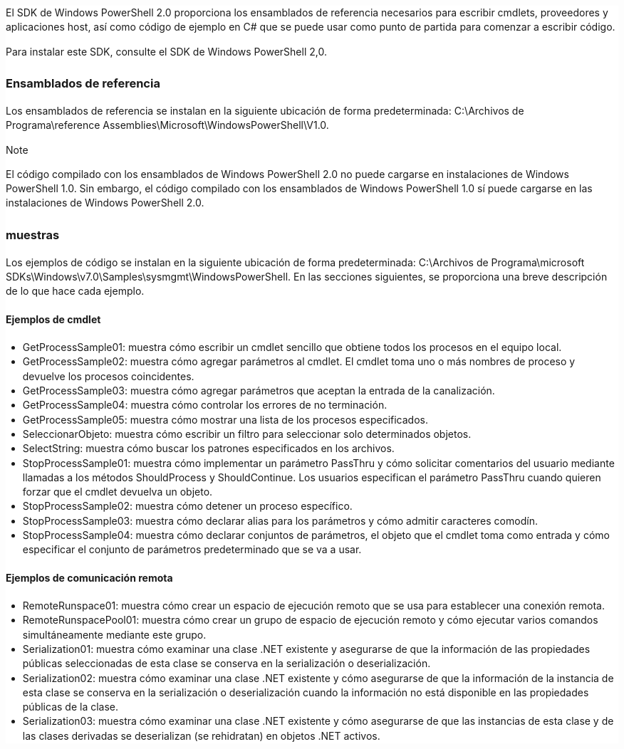 El SDK de Windows PowerShell 2.0 proporciona los ensamblados de referencia necesarios para escribir cmdlets, proveedores y aplicaciones host, así como código de ejemplo en C# que se puede usar como punto de partida para comenzar a escribir código.

Para instalar este SDK, consulte el SDK de Windows PowerShell 2,0.

### <a name="reference-assemblies"></a>Ensamblados de referencia

Los ensamblados de referencia se instalan en la siguiente ubicación de forma predeterminada: C:\Archivos de Programa\reference Assemblies\Microsoft\WindowsPowerShell\V1.0.

> [!NOTE]
>
> El código compilado con los ensamblados de Windows PowerShell 2.0 no puede cargarse en instalaciones de Windows PowerShell 1.0. Sin embargo, el código compilado con los ensamblados de Windows PowerShell 1.0 sí puede cargarse en las instalaciones de Windows PowerShell 2.0.


### <a name="samples"></a>muestras

Los ejemplos de código se instalan en la siguiente ubicación de forma predeterminada: C:\Archivos de Programa\microsoft SDKs\Windows\v7.0\Samples\sysmgmt\WindowsPowerShell\. En las secciones siguientes, se proporciona una breve descripción de lo que hace cada ejemplo.

#### <a name="cmdlet-samples"></a>Ejemplos de cmdlet

- GetProcessSample01: muestra cómo escribir un cmdlet sencillo que obtiene todos los procesos en el equipo local.
- GetProcessSample02: muestra cómo agregar parámetros al cmdlet. El cmdlet toma uno o más nombres de proceso y devuelve los procesos coincidentes.
- GetProcessSample03: muestra cómo agregar parámetros que aceptan la entrada de la canalización.
- GetProcessSample04: muestra cómo controlar los errores de no terminación.
- GetProcessSample05: muestra cómo mostrar una lista de los procesos especificados.
- SeleccionarObjeto: muestra cómo escribir un filtro para seleccionar solo determinados objetos.
- SelectString: muestra cómo buscar los patrones especificados en los archivos.
- StopProcessSample01: muestra cómo implementar un parámetro PassThru y cómo solicitar comentarios del usuario mediante llamadas a los métodos ShouldProcess y ShouldContinue. Los usuarios especifican el parámetro PassThru cuando quieren forzar que el cmdlet devuelva un objeto.
- StopProcessSample02: muestra cómo detener un proceso específico.
- StopProcessSample03: muestra cómo declarar alias para los parámetros y cómo admitir caracteres comodín.
- StopProcessSample04: muestra cómo declarar conjuntos de parámetros, el objeto que el cmdlet toma como entrada y cómo especificar el conjunto de parámetros predeterminado que se va a usar.

#### <a name="remoting-samples"></a>Ejemplos de comunicación remota

- RemoteRunspace01: muestra cómo crear un espacio de ejecución remoto que se usa para establecer una conexión remota.
- RemoteRunspacePool01: muestra cómo crear un grupo de espacio de ejecución remoto y cómo ejecutar varios comandos simultáneamente mediante este grupo.
- Serialization01: muestra cómo examinar una clase .NET existente y asegurarse de que la información de las propiedades públicas seleccionadas de esta clase se conserva en la serialización o deserialización.
- Serialization02: muestra cómo examinar una clase .NET existente y cómo asegurarse de que la información de la instancia de esta clase se conserva en la serialización o deserialización cuando la información no está disponible en las propiedades públicas de la clase.
- Serialization03: muestra cómo examinar una clase .NET existente y cómo asegurarse de que las instancias de esta clase y de las clases derivadas se deserializan (se rehidratan) en objetos .NET activos.
